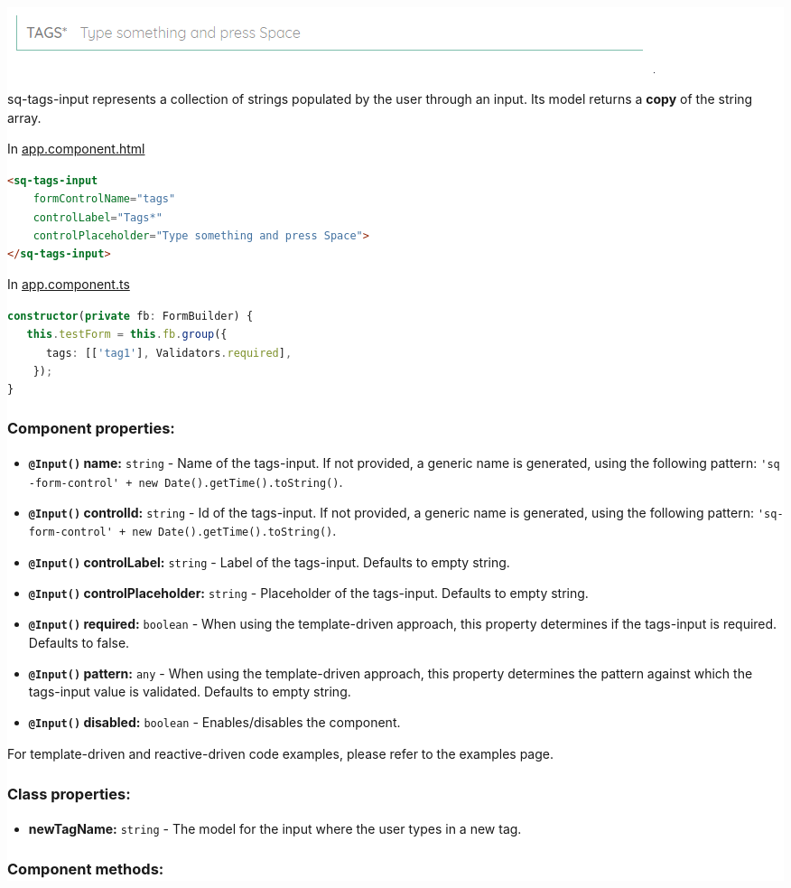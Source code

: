 ![SQ-TagsInput](_media/sq-tags-input.gif)

sq-tags-input represents a collection of strings populated by the user through an input. Its model returns a **copy** of the string array.

In [app.component.html](https://github.com/SQ-UI/ng-sq-ui/blob/master/src/app/app.component.html#L61)

```html
<sq-tags-input
    formControlName="tags"
    controlLabel="Tags*"
    controlPlaceholder="Type something and press Space">
</sq-tags-input>
```

In [app.component.ts](https://github.com/SQ-UI/ng-sq-ui/blob/master/src/app/app.component.ts#L34)

```typescript
constructor(private fb: FormBuilder) {
   this.testForm = this.fb.group({
      tags: [['tag1'], Validators.required],
    });
}
```

### Component properties:

- **`@Input()` name:** `string` - Name of the tags-input. If not provided, a generic name is generated, using the following pattern: `'sq-form-control' + new Date().getTime().toString()`.

- **`@Input()` controlId:** `string` - Id of the tags-input. If not provided, a generic name is generated, using the following pattern: `'sq-form-control' + new Date().getTime().toString()`.

- **`@Input()` controlLabel:** `string` - Label of the tags-input. Defaults to empty string.

- **`@Input()` controlPlaceholder:** `string` - Placeholder of the tags-input. Defaults to empty string.

- **`@Input()` required:** `boolean` - When using the template-driven approach, this property determines if the tags-input is required. Defaults to false.

- **`@Input()` pattern:** `any` - When using the template-driven approach, this property determines the pattern against which the tags-input value is validated. Defaults to empty string.

- **`@Input()` disabled:** `boolean` - Enables/disables the component.

For template-driven and reactive-driven code examples, please refer to the examples page.

### Class properties:

- **newTagName:** `string` - The model for the input where the user types in a new tag.

### Component methods:
